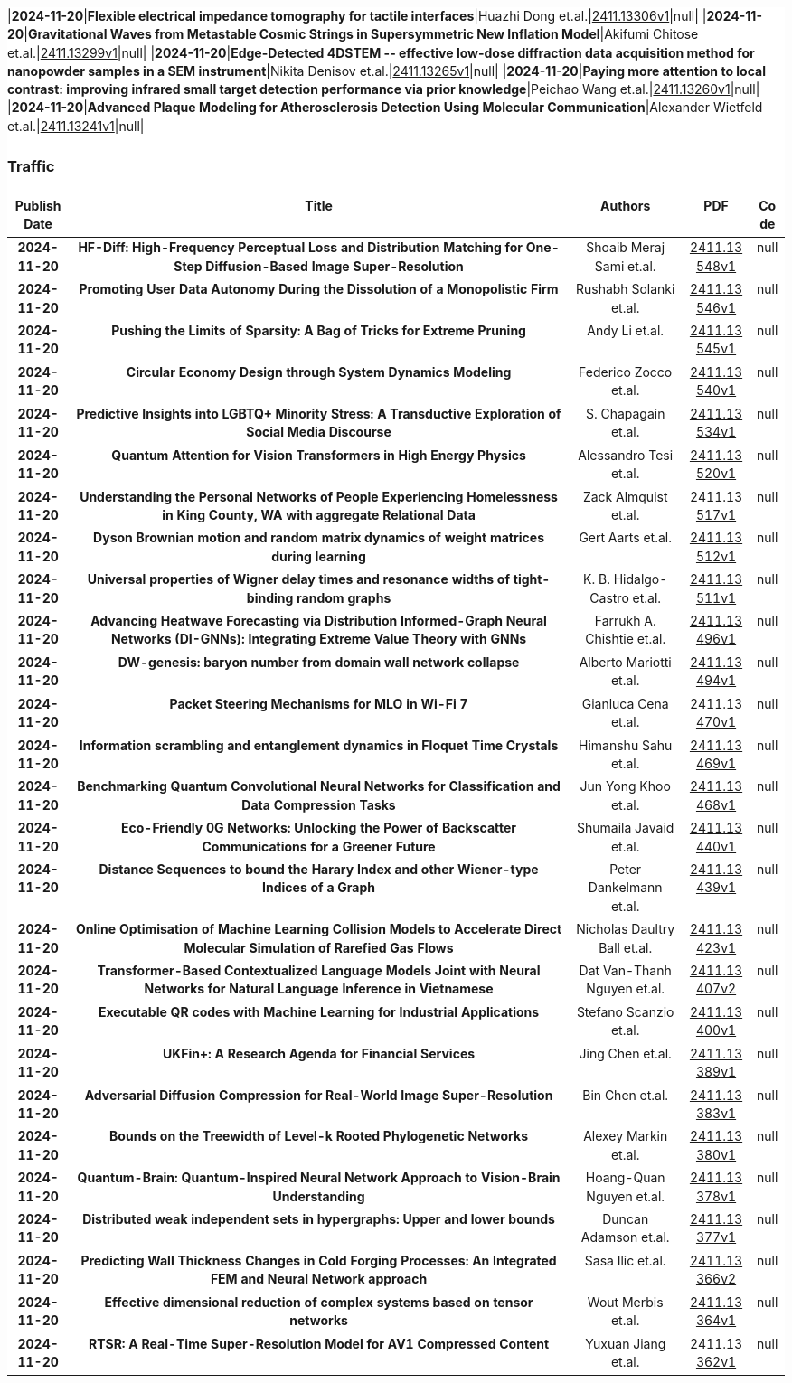 |**2024-11-20**|**Flexible electrical impedance tomography for tactile interfaces**|Huazhi Dong et.al.|[2411.13306v1](http://arxiv.org/abs/2411.13306v1)|null|
|**2024-11-20**|**Gravitational Waves from Metastable Cosmic Strings in Supersymmetric New Inflation Model**|Akifumi Chitose et.al.|[2411.13299v1](http://arxiv.org/abs/2411.13299v1)|null|
|**2024-11-20**|**Edge-Detected 4DSTEM -- effective low-dose diffraction data acquisition method for nanopowder samples in a SEM instrument**|Nikita Denisov et.al.|[2411.13265v1](http://arxiv.org/abs/2411.13265v1)|null|
|**2024-11-20**|**Paying more attention to local contrast: improving infrared small target detection performance via prior knowledge**|Peichao Wang et.al.|[2411.13260v1](http://arxiv.org/abs/2411.13260v1)|null|
|**2024-11-20**|**Advanced Plaque Modeling for Atherosclerosis Detection Using Molecular Communication**|Alexander Wietfeld et.al.|[2411.13241v1](http://arxiv.org/abs/2411.13241v1)|null|

### Traffic
|Publish Date|Title|Authors|PDF|Code|
| :---: | :---: | :---: | :---: | :---: |
|**2024-11-20**|**HF-Diff: High-Frequency Perceptual Loss and Distribution Matching for One-Step Diffusion-Based Image Super-Resolution**|Shoaib Meraj Sami et.al.|[2411.13548v1](http://arxiv.org/abs/2411.13548v1)|null|
|**2024-11-20**|**Promoting User Data Autonomy During the Dissolution of a Monopolistic Firm**|Rushabh Solanki et.al.|[2411.13546v1](http://arxiv.org/abs/2411.13546v1)|null|
|**2024-11-20**|**Pushing the Limits of Sparsity: A Bag of Tricks for Extreme Pruning**|Andy Li et.al.|[2411.13545v1](http://arxiv.org/abs/2411.13545v1)|null|
|**2024-11-20**|**Circular Economy Design through System Dynamics Modeling**|Federico Zocco et.al.|[2411.13540v1](http://arxiv.org/abs/2411.13540v1)|null|
|**2024-11-20**|**Predictive Insights into LGBTQ+ Minority Stress: A Transductive Exploration of Social Media Discourse**|S. Chapagain et.al.|[2411.13534v1](http://arxiv.org/abs/2411.13534v1)|null|
|**2024-11-20**|**Quantum Attention for Vision Transformers in High Energy Physics**|Alessandro Tesi et.al.|[2411.13520v1](http://arxiv.org/abs/2411.13520v1)|null|
|**2024-11-20**|**Understanding the Personal Networks of People Experiencing Homelessness in King County, WA with aggregate Relational Data**|Zack Almquist et.al.|[2411.13517v1](http://arxiv.org/abs/2411.13517v1)|null|
|**2024-11-20**|**Dyson Brownian motion and random matrix dynamics of weight matrices during learning**|Gert Aarts et.al.|[2411.13512v1](http://arxiv.org/abs/2411.13512v1)|null|
|**2024-11-20**|**Universal properties of Wigner delay times and resonance widths of tight-binding random graphs**|K. B. Hidalgo-Castro et.al.|[2411.13511v1](http://arxiv.org/abs/2411.13511v1)|null|
|**2024-11-20**|**Advancing Heatwave Forecasting via Distribution Informed-Graph Neural Networks (DI-GNNs): Integrating Extreme Value Theory with GNNs**|Farrukh A. Chishtie et.al.|[2411.13496v1](http://arxiv.org/abs/2411.13496v1)|null|
|**2024-11-20**|**DW-genesis: baryon number from domain wall network collapse**|Alberto Mariotti et.al.|[2411.13494v1](http://arxiv.org/abs/2411.13494v1)|null|
|**2024-11-20**|**Packet Steering Mechanisms for MLO in Wi-Fi 7**|Gianluca Cena et.al.|[2411.13470v1](http://arxiv.org/abs/2411.13470v1)|null|
|**2024-11-20**|**Information scrambling and entanglement dynamics in Floquet Time Crystals**|Himanshu Sahu et.al.|[2411.13469v1](http://arxiv.org/abs/2411.13469v1)|null|
|**2024-11-20**|**Benchmarking Quantum Convolutional Neural Networks for Classification and Data Compression Tasks**|Jun Yong Khoo et.al.|[2411.13468v1](http://arxiv.org/abs/2411.13468v1)|null|
|**2024-11-20**|**Eco-Friendly 0G Networks: Unlocking the Power of Backscatter Communications for a Greener Future**|Shumaila Javaid et.al.|[2411.13440v1](http://arxiv.org/abs/2411.13440v1)|null|
|**2024-11-20**|**Distance Sequences to bound the Harary Index and other Wiener-type Indices of a Graph**|Peter Dankelmann et.al.|[2411.13439v1](http://arxiv.org/abs/2411.13439v1)|null|
|**2024-11-20**|**Online Optimisation of Machine Learning Collision Models to Accelerate Direct Molecular Simulation of Rarefied Gas Flows**|Nicholas Daultry Ball et.al.|[2411.13423v1](http://arxiv.org/abs/2411.13423v1)|null|
|**2024-11-20**|**Transformer-Based Contextualized Language Models Joint with Neural Networks for Natural Language Inference in Vietnamese**|Dat Van-Thanh Nguyen et.al.|[2411.13407v2](http://arxiv.org/abs/2411.13407v2)|null|
|**2024-11-20**|**Executable QR codes with Machine Learning for Industrial Applications**|Stefano Scanzio et.al.|[2411.13400v1](http://arxiv.org/abs/2411.13400v1)|null|
|**2024-11-20**|**UKFin+: A Research Agenda for Financial Services**|Jing Chen et.al.|[2411.13389v1](http://arxiv.org/abs/2411.13389v1)|null|
|**2024-11-20**|**Adversarial Diffusion Compression for Real-World Image Super-Resolution**|Bin Chen et.al.|[2411.13383v1](http://arxiv.org/abs/2411.13383v1)|null|
|**2024-11-20**|**Bounds on the Treewidth of Level-k Rooted Phylogenetic Networks**|Alexey Markin et.al.|[2411.13380v1](http://arxiv.org/abs/2411.13380v1)|null|
|**2024-11-20**|**Quantum-Brain: Quantum-Inspired Neural Network Approach to Vision-Brain Understanding**|Hoang-Quan Nguyen et.al.|[2411.13378v1](http://arxiv.org/abs/2411.13378v1)|null|
|**2024-11-20**|**Distributed weak independent sets in hypergraphs: Upper and lower bounds**|Duncan Adamson et.al.|[2411.13377v1](http://arxiv.org/abs/2411.13377v1)|null|
|**2024-11-20**|**Predicting Wall Thickness Changes in Cold Forging Processes: An Integrated FEM and Neural Network approach**|Sasa Ilic et.al.|[2411.13366v2](http://arxiv.org/abs/2411.13366v2)|null|
|**2024-11-20**|**Effective dimensional reduction of complex systems based on tensor networks**|Wout Merbis et.al.|[2411.13364v1](http://arxiv.org/abs/2411.13364v1)|null|
|**2024-11-20**|**RTSR: A Real-Time Super-Resolution Model for AV1 Compressed Content**|Yuxuan Jiang et.al.|[2411.13362v1](http://arxiv.org/abs/2411.13362v1)|null|